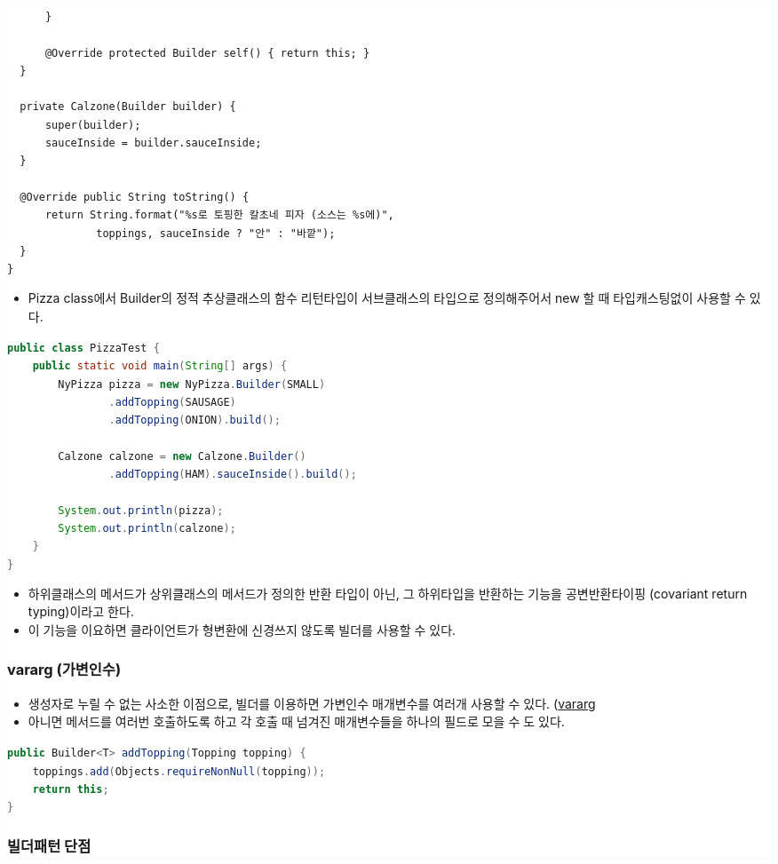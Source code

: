   ```
        }

        @Override protected Builder self() { return this; }
    }

    private Calzone(Builder builder) {
        super(builder);
        sauceInside = builder.sauceInside;
    }

    @Override public String toString() {
        return String.format("%s로 토핑한 칼초네 피자 (소스는 %s에)",
                toppings, sauceInside ? "안" : "바깥");
    }
}
```

- Pizza class에서 Builder의 정적 추상클래스의 함수 리턴타입이 서브클래스의 타입으로 정의해주어서 new 할 때 타입캐스팅없이 사용할 수 있다.

```java
public class PizzaTest {
    public static void main(String[] args) {
        NyPizza pizza = new NyPizza.Builder(SMALL)
                .addTopping(SAUSAGE)
                .addTopping(ONION).build();

        Calzone calzone = new Calzone.Builder()
                .addTopping(HAM).sauceInside().build();
        
        System.out.println(pizza);
        System.out.println(calzone);
    }
}
```

- 하위클래스의 메서드가 상위클래스의 메서드가 정의한 반환 타입이 아닌, 그 하위타입을 반환하는 기능을 공변반환타이핑 (covariant return typing)이라고 한다. 
- 이 기능을 이요하면 클라이언트가 형변환에 신경쓰지 않도록 빌더를 사용할 수 있다.



### vararg (가변인수)

- 생성자로 누릴 수 없는 사소한 이점으로, 빌더를 이용하면 가변인수 매개변수를 여러개 사용할 수 있다. ([vararg](./item02-vararg.md)
- 아니면 메서드를 여러번 호출하도록 하고 각 호출 때 넘겨진 매개변수들을 하나의 필드로 모을 수 도 있다.

~~~java
public Builder<T> addTopping(Topping topping) {
    toppings.add(Objects.requireNonNull(topping));
    return this;
}
~~~



### 빌더패턴 단점
